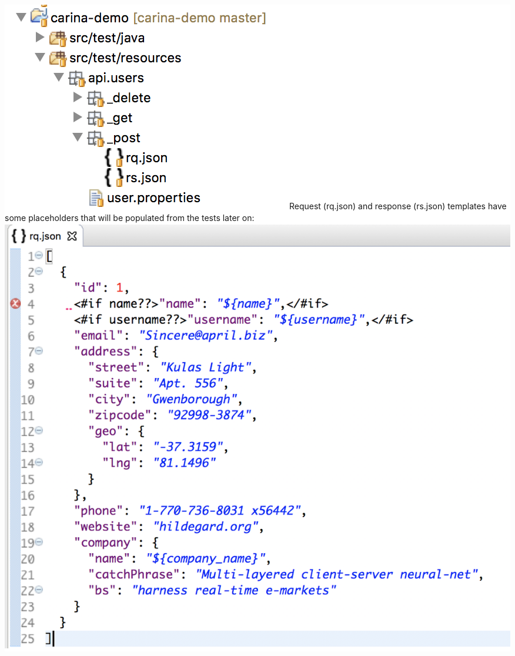 ![API flow](../img/api/resources-structure.png)
Request (rq.json) and response (rs.json) templates have some placeholders that will be populated from the tests later on:
![API flow](../img/api/rq-example.png)